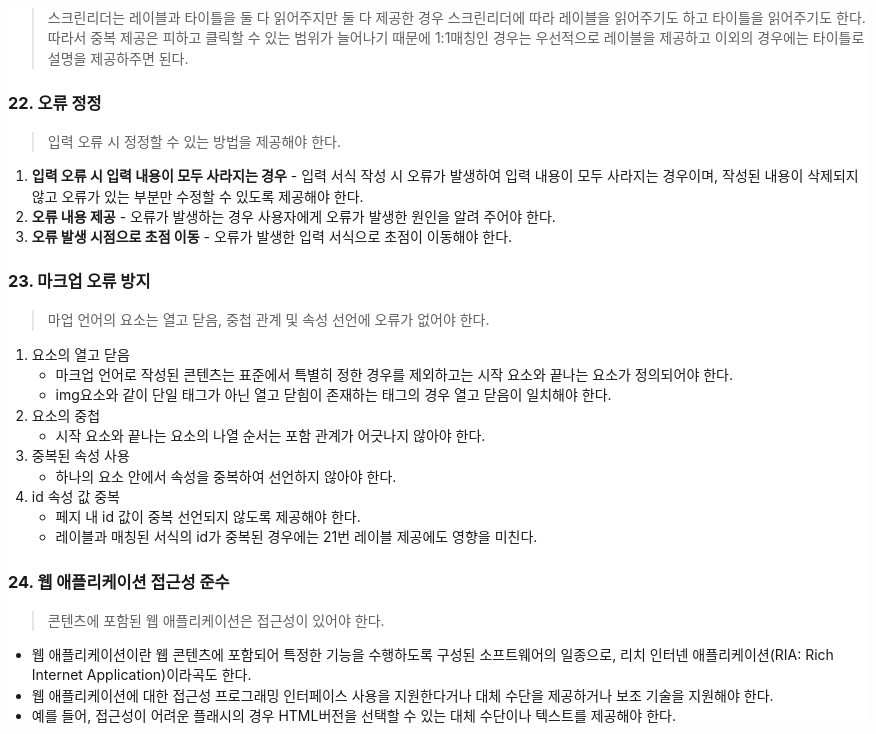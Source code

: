 > 스크린리더는 레이블과 타이틀을 둘 다 읽어주지만 둘 다 제공한 경우 스크린리더에 따라 레이블을 읽어주기도 하고 타이틀을 읽어주기도 한다. 따라서 중복 제공은 피하고 클릭할 수 있는 범위가 늘어나기 때문에 1:1매칭인 경우는 우선적으로 레이블을 제공하고 이외의 경우에는 타이틀로 설명을 제공하주면 된다.



### 22. 오류 정정

> 입력 오류 시 정정할 수 있는 방법을 제공해야 한다.

1. **입력 오류 시 입력 내용이 모두 사라지는 경우** - 입력 서식 작성 시 오류가 발생하여 입력 내용이 모두 사라지는 경우이며, 작성된 내용이 삭제되지 않고 오류가 있는 부분만 수정할 수 있도록 제공해야 한다.
2. **오류 내용 제공** - 오류가 발생하는 경우 사용자에게 오류가 발생한 원인을 알려 주어야 한다.
3. **오류 발생 시점으로 초점 이동** - 오류가 발생한 입력 서식으로 초점이 이동해야 한다.



### 23. 마크업 오류 방지

> 마업 언어의 요소는 열고 닫음, 중첩 관계 및 속성 선언에 오류가 없어야 한다.

1. 요소의 열고 닫음
   - 마크업 언어로 작성된 콘텐츠는 표준에서 특별히 정한 경우를 제외하고는 시작 요소와 끝나는 요소가 정의되어야 한다.
   - img요소와 같이 단일 태그가 아닌 열고 닫힘이 존재하는 태그의 경우 열고 닫음이 일치해야 한다.
2. 요소의 중첩
   - 시작 요소와 끝나는 요소의 나열 순서는 포함 관계가 어긋나지 않아야 한다.
3. 중복된 속성 사용
   - 하나의 요소 안에서 속성을 중복하여 선언하지 않아야 한다.
4. id 속성 값 중복
   - 페지 내 id 값이 중복 선언되지 않도록 제공해야 한다.
   - 레이블과 매칭된 서식의  id가 중복된 경우에는 21번 레이블 제공에도 영향을 미친다.



### 24. 웹 애플리케이션 접근성 준수

> 콘텐츠에 포함된 웹 애플리케이션은 접근성이 있어야 한다.

- 웹 애플리케이션이란 웹 콘텐츠에 포함되어 특정한 기능을 수행하도록 구성된 소프트웨어의 일종으로, 리치 인터넨 애플리케이션(RIA: Rich Internet Application)이라곡도 한다.
- 웹 애플리케이션에 대한 접근성 프로그래밍 인터페이스 사용을 지원한다거나 대체 수단을 제공하거나 보조 기술을 지원해야 한다.
- 예를 들어, 접근성이 어려운 플래시의 경우  HTML버전을 선택할 수 있는 대체 수단이나 텍스트를 제공해야 한다.

